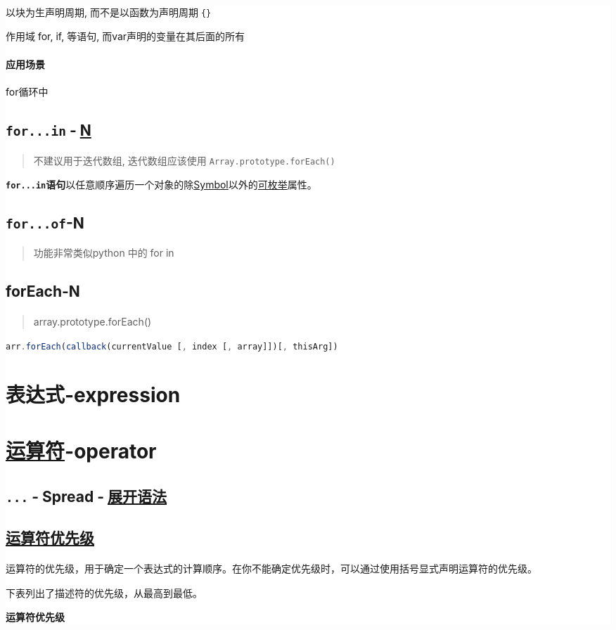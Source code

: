 以块为生声明周期, 而不是以函数为声明周期	`{}`

作用域 for, if, 等语句, 而var声明的变量在其后面的所有

#### 应用场景

for循环中

## `for...in` - [N](https://developer.mozilla.org/zh-CN/docs/Web/JavaScript/Reference/Statements/for...in)

> 不建议用于迭代数组, 迭代数组应该使用 `Array.prototype.forEach()`

**`for...in`语句**以任意顺序遍历一个对象的除[Symbol](https://developer.mozilla.org/en-US/docs/Web/JavaScript/Reference/Global_Objects/Symbol)以外的[可枚举](https://developer.mozilla.org/zh-CN/docs/Web/JavaScript/Enumerability_and_ownership_of_properties)属性。

## `for...of`-N

> 功能非常类似python 中的 for in

## forEach-N

> array.prototype.forEach()

```js
arr.forEach(callback(currentValue [, index [, array]])[, thisArg])
```







# 表达式-**expression**

# [运算符](https://developer.mozilla.org/zh-CN/docs/Web/JavaScript/Guide/Expressions_and_Operators)-**operator**

## `...` - Spread - [展开语法](https://developer.mozilla.org/zh-CN/docs/Web/JavaScript/Reference/Operators/Spread_syntax)



## [运算符优先级](https://developer.mozilla.org/zh-CN/docs/Web/JavaScript/Guide/Expressions_and_Operators#%E8%BF%90%E7%AE%97%E7%AC%A6%E4%BC%98%E5%85%88%E7%BA%A7)

运算符的优先级，用于确定一个表达式的计算顺序。在你不能确定优先级时，可以通过使用括号显式声明运算符的优先级。

下表列出了描述符的优先级，从最高到最低。

**运算符优先级**
